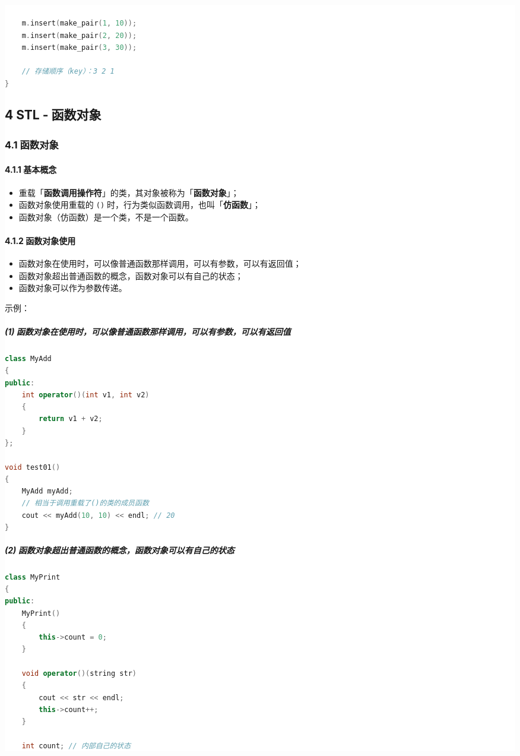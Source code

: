 ```c++
    
    m.insert(make_pair(1, 10));
    m.insert(make_pair(2, 20));
    m.insert(make_pair(3, 30));
    
    // 存储顺序（key）：3 2 1
}
```

## 4  STL - 函数对象

### 4.1  函数对象

#### 4.1.1  基本概念

- 重载「**函数调用操作符**」的类，其对象被称为「**函数对象**」；
- 函数对象使用重载的 `()` 时，行为类似函数调用，也叫「**仿函数**」；
- 函数对象（仿函数）是一个类，不是一个函数。

#### 4.1.2  函数对象使用

- 函数对象在使用时，可以像普通函数那样调用，可以有参数，可以有返回值；
- 函数对象超出普通函数的概念，函数对象可以有自己的状态；
- 函数对象可以作为参数传递。

示例：

##### (1) 函数对象在使用时，可以像普通函数那样调用，可以有参数，可以有返回值

```c++
class MyAdd
{
public:
    int operator()(int v1, int v2)
    {
        return v1 + v2;
    }
};

void test01()
{
    MyAdd myAdd;
    // 相当于调用重载了()的类的成员函数
    cout << myAdd(10, 10) << endl; // 20
}
```

##### (2) 函数对象超出普通函数的概念，函数对象可以有自己的状态

```c++
class MyPrint
{
public:
    MyPrint()
    {
        this->count = 0;
    }
    
    void operator()(string str)
    {
        cout << str << endl;
        this->count++;
    }
    
    int count; // 内部自己的状态
```